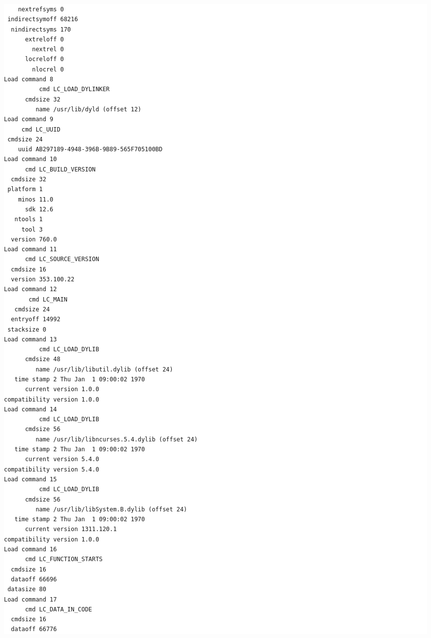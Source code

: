 ```
    nextrefsyms 0
 indirectsymoff 68216
  nindirectsyms 170
      extreloff 0
        nextrel 0
      locreloff 0
        nlocrel 0
Load command 8
          cmd LC_LOAD_DYLINKER
      cmdsize 32
         name /usr/lib/dyld (offset 12)
Load command 9
     cmd LC_UUID
 cmdsize 24
    uuid AB297189-4948-396B-9B89-565F705100BD
Load command 10
      cmd LC_BUILD_VERSION
  cmdsize 32
 platform 1
    minos 11.0
      sdk 12.6
   ntools 1
     tool 3
  version 760.0
Load command 11
      cmd LC_SOURCE_VERSION
  cmdsize 16
  version 353.100.22
Load command 12
       cmd LC_MAIN
   cmdsize 24
  entryoff 14992
 stacksize 0
Load command 13
          cmd LC_LOAD_DYLIB
      cmdsize 48
         name /usr/lib/libutil.dylib (offset 24)
   time stamp 2 Thu Jan  1 09:00:02 1970
      current version 1.0.0
compatibility version 1.0.0
Load command 14
          cmd LC_LOAD_DYLIB
      cmdsize 56
         name /usr/lib/libncurses.5.4.dylib (offset 24)
   time stamp 2 Thu Jan  1 09:00:02 1970
      current version 5.4.0
compatibility version 5.4.0
Load command 15
          cmd LC_LOAD_DYLIB
      cmdsize 56
         name /usr/lib/libSystem.B.dylib (offset 24)
   time stamp 2 Thu Jan  1 09:00:02 1970
      current version 1311.120.1
compatibility version 1.0.0
Load command 16
      cmd LC_FUNCTION_STARTS
  cmdsize 16
  dataoff 66696
 datasize 80
Load command 17
      cmd LC_DATA_IN_CODE
  cmdsize 16
  dataoff 66776
```